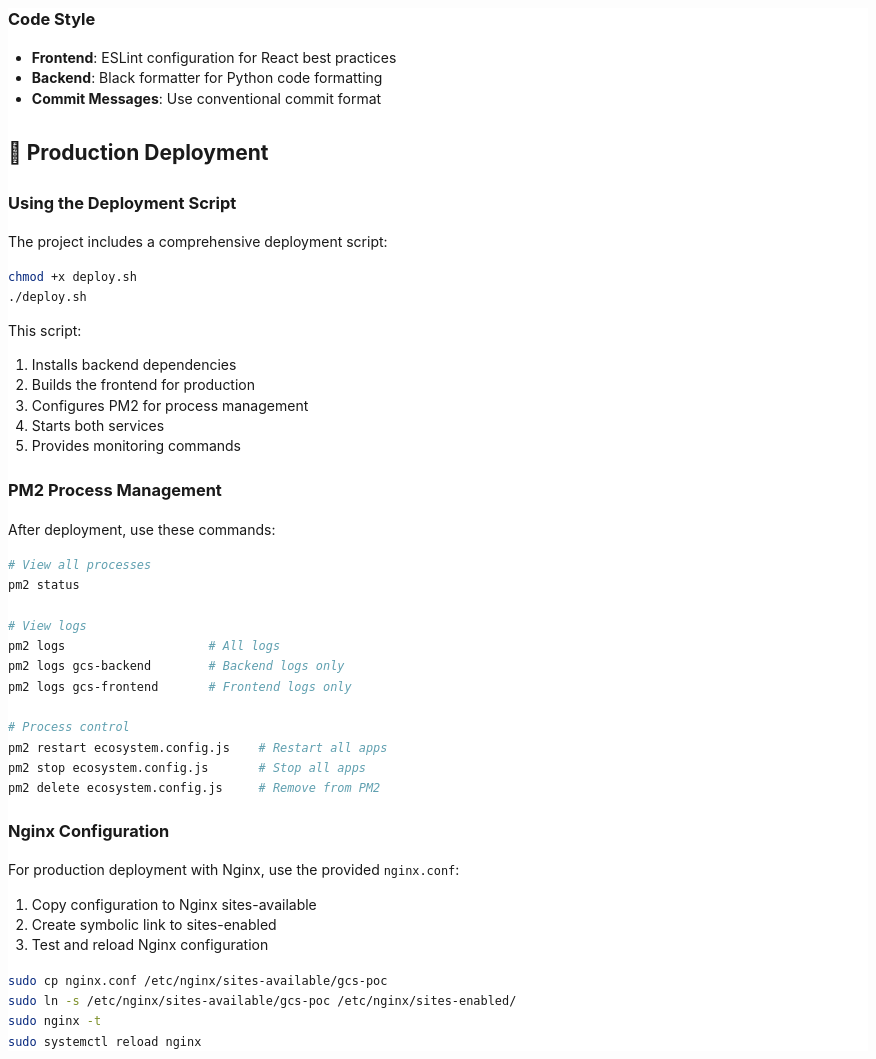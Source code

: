 ### Code Style
- **Frontend**: ESLint configuration for React best practices
- **Backend**: Black formatter for Python code formatting
- **Commit Messages**: Use conventional commit format

## 🚀 Production Deployment

### Using the Deployment Script

The project includes a comprehensive deployment script:

```bash
chmod +x deploy.sh
./deploy.sh
```

This script:
1. Installs backend dependencies
2. Builds the frontend for production
3. Configures PM2 for process management
4. Starts both services
5. Provides monitoring commands

### PM2 Process Management

After deployment, use these commands:

```bash
# View all processes
pm2 status

# View logs
pm2 logs                    # All logs
pm2 logs gcs-backend        # Backend logs only
pm2 logs gcs-frontend       # Frontend logs only

# Process control
pm2 restart ecosystem.config.js    # Restart all apps
pm2 stop ecosystem.config.js       # Stop all apps
pm2 delete ecosystem.config.js     # Remove from PM2
```

### Nginx Configuration

For production deployment with Nginx, use the provided `nginx.conf`:

1. Copy configuration to Nginx sites-available
2. Create symbolic link to sites-enabled
3. Test and reload Nginx configuration

```bash
sudo cp nginx.conf /etc/nginx/sites-available/gcs-poc
sudo ln -s /etc/nginx/sites-available/gcs-poc /etc/nginx/sites-enabled/
sudo nginx -t
sudo systemctl reload nginx
```
